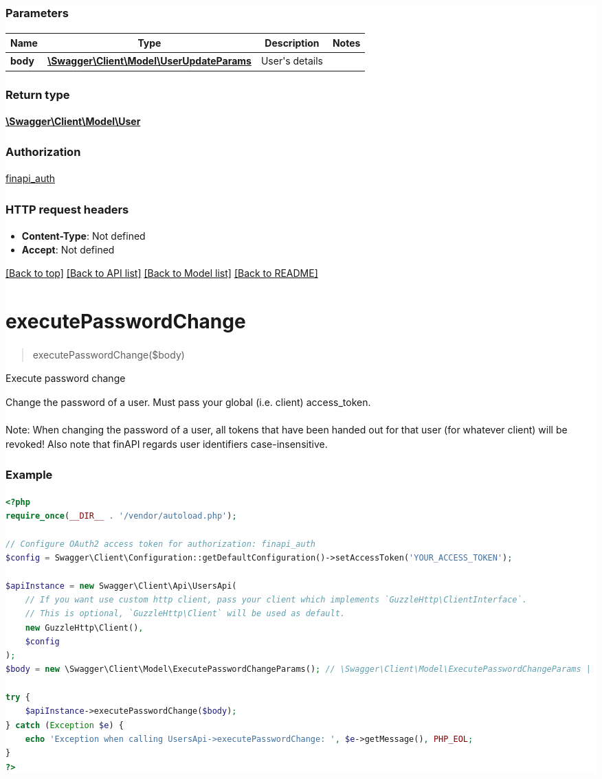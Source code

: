 ### Parameters

Name | Type | Description  | Notes
------------- | ------------- | ------------- | -------------
 **body** | [**\Swagger\Client\Model\UserUpdateParams**](../Model/UserUpdateParams.md)| User&#39;s details |

### Return type

[**\Swagger\Client\Model\User**](../Model/User.md)

### Authorization

[finapi_auth](../../README.md#finapi_auth)

### HTTP request headers

 - **Content-Type**: Not defined
 - **Accept**: Not defined

[[Back to top]](#) [[Back to API list]](../../README.md#documentation-for-api-endpoints) [[Back to Model list]](../../README.md#documentation-for-models) [[Back to README]](../../README.md)

# **executePasswordChange**
> executePasswordChange($body)

Execute password change

Change the password of a user. Must pass your global (i.e. client) access_token.<br/><br/>Note: When changing the password of a user, all tokens that have been handed out for that user (for whatever client) will be revoked! Also note that finAPI regards user identifiers case-insensitive.

### Example
```php
<?php
require_once(__DIR__ . '/vendor/autoload.php');

// Configure OAuth2 access token for authorization: finapi_auth
$config = Swagger\Client\Configuration::getDefaultConfiguration()->setAccessToken('YOUR_ACCESS_TOKEN');

$apiInstance = new Swagger\Client\Api\UsersApi(
    // If you want use custom http client, pass your client which implements `GuzzleHttp\ClientInterface`.
    // This is optional, `GuzzleHttp\Client` will be used as default.
    new GuzzleHttp\Client(),
    $config
);
$body = new \Swagger\Client\Model\ExecutePasswordChangeParams(); // \Swagger\Client\Model\ExecutePasswordChangeParams | 

try {
    $apiInstance->executePasswordChange($body);
} catch (Exception $e) {
    echo 'Exception when calling UsersApi->executePasswordChange: ', $e->getMessage(), PHP_EOL;
}
?>
```
